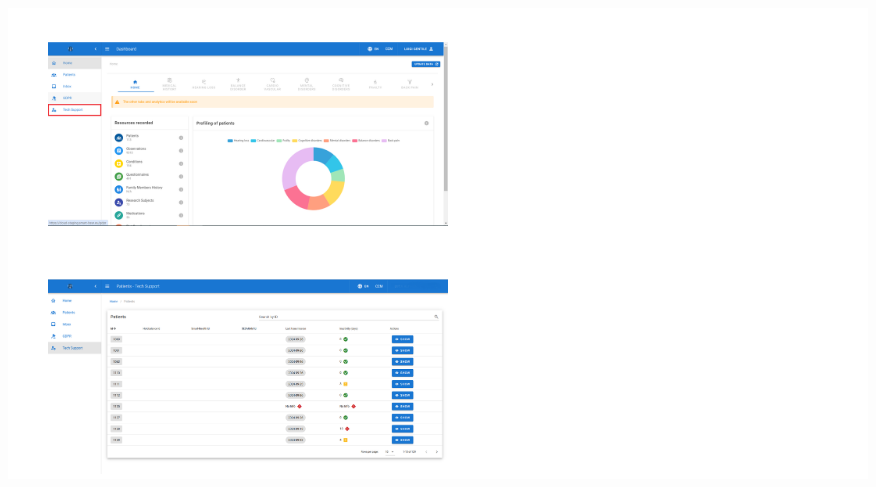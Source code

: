 <br><figure id="Pic 19" >
<img src="images/Home-tech.png" alt="Patient" width="400px" style="align:center">
<figcaption style="text-align:center"></figcaption>
</figure>

<br><figure id="Pic 19" >
<img src="images/Tech support.png" alt="Patient" width="400px" style="align:center">
<figcaption style="text-align:center"></figcaption>
</figure>
